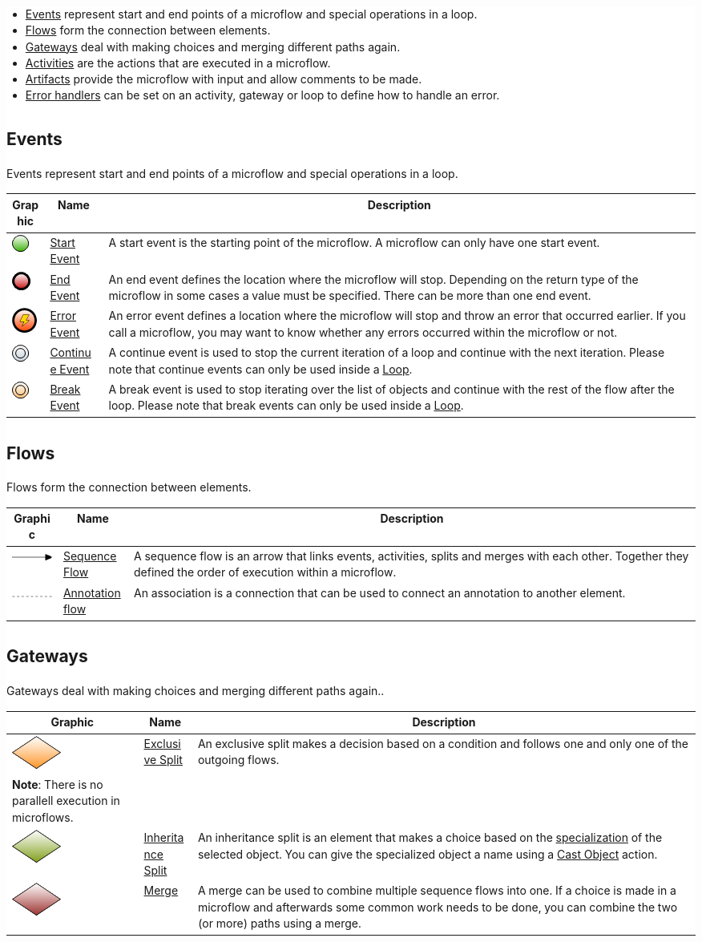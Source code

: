 *   [Events](/refguide6/microflows) represent start and end points of a microflow and special operations in a loop.
*   [Flows](/refguide6/microflows) form the connection between elements.
*   [Gateways](/refguide6/microflows) deal with making choices and merging different paths again.
*   [Activities](/refguide6/microflows) are the actions that are executed in a microflow.
*   [Artifacts](/refguide6/microflows) provide the microflow with input and allow comments to be made.
*   [Error handlers](/refguide6/microflows) can be set on an activity, gateway or loop to define how to handle an error.

## Events

Events represent start and end points of a microflow and special operations in a loop.

| Graphic | Name | Description |
| --- | --- | --- |
| [![](attachments/819203/917902.png)](/refguide6/start-event) | [Start Event](/refguide6/start-event) | A start event is the starting point of the microflow. A microflow can only have one start event. |
| [![](attachments/819203/918113.png)](/refguide6/end-event) | [End Event](/refguide6/end-event) | An end event defines the location where the microflow will stop. Depending on the return type of the microflow in some cases a value must be specified. There can be more than one end event. |
| ![](attachments/16713739/16843951.png) | [Error Event](/refguide6/error-event) | An error event defines a location where the microflow will stop and throw an error that occurred earlier. If you call a microflow, you may want to know whether any errors occurred within the microflow or not. |
| [![](attachments/819203/918115.png)](/refguide6/continue-event) | [Continue Event](/refguide6/continue-event) | A continue event is used to stop the current iteration of a loop and continue with the next iteration. Please note that continue events can only be used inside a [Loop](/refguide6/loop). |
| [![](attachments/819203/918026.png)](/refguide6/break-event) | [Break Event](/refguide6/break-event) | A break event is used to stop iterating over the list of objects and continue with the rest of the flow after the loop. Please note that break events can only be used inside a [Loop](/refguide6/loop). |

## Flows

Flows form the connection between elements.

| Graphic | Name | Description |
| --- | --- | --- |
| [![](attachments/819203/917883.png)](/refguide6/sequence-flow) | [Sequence Flow](/refguide6/sequence-flow) | A sequence flow is an arrow that links events, activities, splits and merges with each other. Together they defined the order of execution within a microflow. |
| [![](attachments/819203/917688.png)](/refguide6/annotation-flow) | [Annotation flow](/refguide6/annotation-flow) | An association is a connection that can be used to connect an annotation to another element. |

## Gateways

Gateways deal with making choices and merging different paths again..

| Graphic | Name | Description |
| --- | --- | --- |
| [![](attachments/819203/917726.png)](/refguide6/exclusive-split) | [Exclusive Split](/refguide6/exclusive-split) | An exclusive split makes a decision based on a condition and follows one and only one of the outgoing flows.
**Note**: There is no parallell execution in microflows. |
| [![](attachments/819203/918122.png)](/refguide6/inheritance-split) | [Inheritance Split](/refguide6/inheritance-split) | An inheritance split is an element that makes a choice based on the [specialization](/refguide6/entities) of the selected object. You can give the specialized object a name using a [Cast Object](/refguide6/cast-object) action. |
| [![](attachments/819203/918116.png)](/refguide6/merge) | [Merge](/refguide6/merge) | A merge can be used to combine multiple sequence flows into one. If a choice is made in a microflow and afterwards some common work needs to be done, you can combine the two (or more) paths using a merge. |
